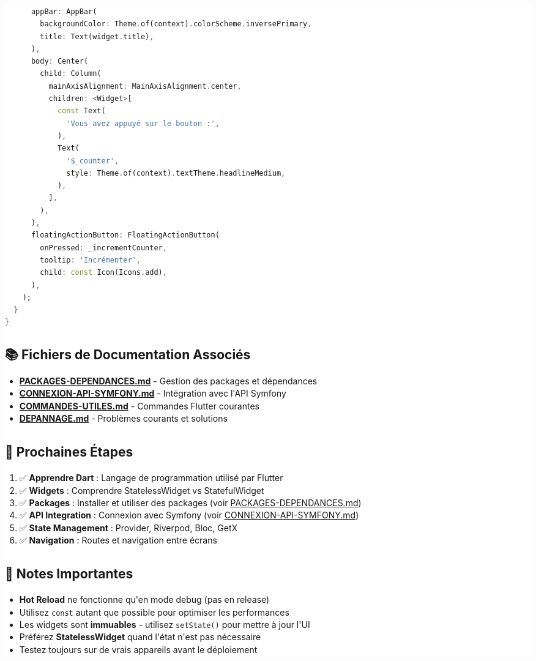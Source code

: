 ```dart
      appBar: AppBar(
        backgroundColor: Theme.of(context).colorScheme.inversePrimary,
        title: Text(widget.title),
      ),
      body: Center(
        child: Column(
          mainAxisAlignment: MainAxisAlignment.center,
          children: <Widget>[
            const Text(
              'Vous avez appuyé sur le bouton :',
            ),
            Text(
              '$_counter',
              style: Theme.of(context).textTheme.headlineMedium,
            ),
          ],
        ),
      ),
      floatingActionButton: FloatingActionButton(
        onPressed: _incrementCounter,
        tooltip: 'Incrémenter',
        child: const Icon(Icons.add),
      ),
    );
  }
}
```

## 📚 Fichiers de Documentation Associés

- **[PACKAGES-DEPENDANCES.md](PACKAGES-DEPENDANCES.md)** - Gestion des packages et dépendances
- **[CONNEXION-API-SYMFONY.md](CONNEXION-API-SYMFONY.md)** - Intégration avec l'API Symfony
- **[COMMANDES-UTILES.md](COMMANDES-UTILES.md)** - Commandes Flutter courantes
- **[DEPANNAGE.md](DEPANNAGE.md)** - Problèmes courants et solutions

## 🎯 Prochaines Étapes

1. ✅ **Apprendre Dart** : Langage de programmation utilisé par Flutter
2. ✅ **Widgets** : Comprendre StatelessWidget vs StatefulWidget
3. ✅ **Packages** : Installer et utiliser des packages (voir [PACKAGES-DEPENDANCES.md](PACKAGES-DEPENDANCES.md))
4. ✅ **API Integration** : Connexion avec Symfony (voir [CONNEXION-API-SYMFONY.md](CONNEXION-API-SYMFONY.md))
5. ✅ **State Management** : Provider, Riverpod, Bloc, GetX
6. ✅ **Navigation** : Routes et navigation entre écrans

## 📝 Notes Importantes

- **Hot Reload** ne fonctionne qu'en mode debug (pas en release)
- Utilisez `const` autant que possible pour optimiser les performances
- Les widgets sont **immuables** - utilisez `setState()` pour mettre à jour l'UI
- Préférez **StatelessWidget** quand l'état n'est pas nécessaire
- Testez toujours sur de vrais appareils avant le déploiement
